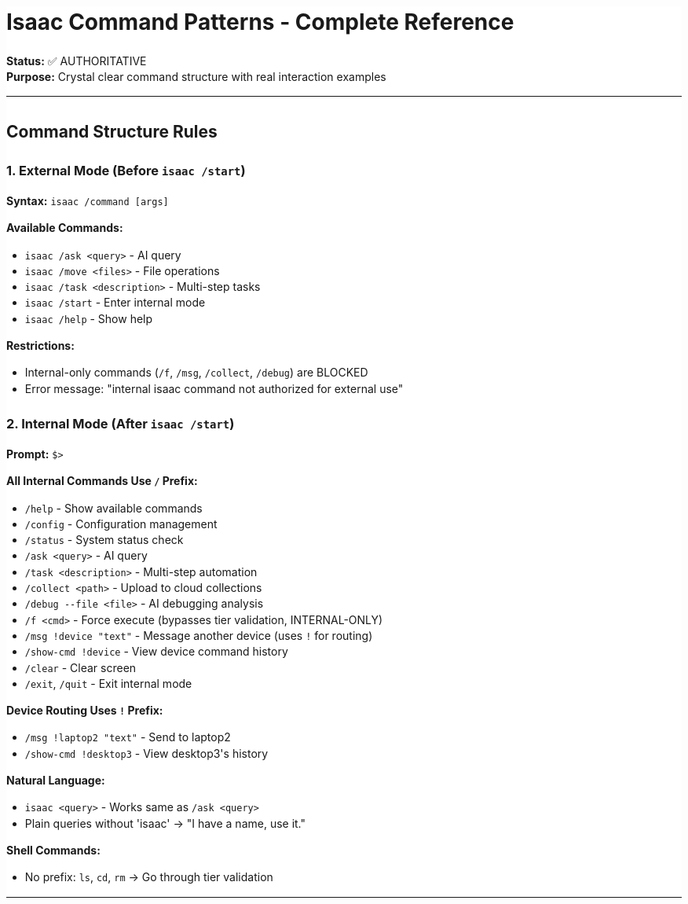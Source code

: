 # Isaac Command Patterns - Complete Reference

**Status:** ✅ AUTHORITATIVE  
**Purpose:** Crystal clear command structure with real interaction examples

---

## Command Structure Rules

### 1. External Mode (Before `isaac /start`)

**Syntax:** `isaac /command [args]`

**Available Commands:**
- `isaac /ask <query>` - AI query
- `isaac /move <files>` - File operations  
- `isaac /task <description>` - Multi-step tasks
- `isaac /start` - Enter internal mode
- `isaac /help` - Show help

**Restrictions:**
- Internal-only commands (`/f`, `/msg`, `/collect`, `/debug`) are BLOCKED
- Error message: "internal isaac command not authorized for external use"

### 2. Internal Mode (After `isaac /start`)

**Prompt:** `$>`

**All Internal Commands Use `/` Prefix:**
- `/help` - Show available commands
- `/config` - Configuration management
- `/status` - System status check
- `/ask <query>` - AI query
- `/task <description>` - Multi-step automation
- `/collect <path>` - Upload to cloud collections
- `/debug --file <file>` - AI debugging analysis
- `/f <cmd>` - Force execute (bypasses tier validation, INTERNAL-ONLY)
- `/msg !device "text"` - Message another device (uses `!` for routing)
- `/show-cmd !device` - View device command history
- `/clear` - Clear screen
- `/exit`, `/quit` - Exit internal mode

**Device Routing Uses `!` Prefix:**
- `/msg !laptop2 "text"` - Send to laptop2
- `/show-cmd !desktop3` - View desktop3's history

**Natural Language:**
- `isaac <query>` - Works same as `/ask <query>`
- Plain queries without 'isaac' → "I have a name, use it."

**Shell Commands:**
- No prefix: `ls`, `cd`, `rm` → Go through tier validation

---